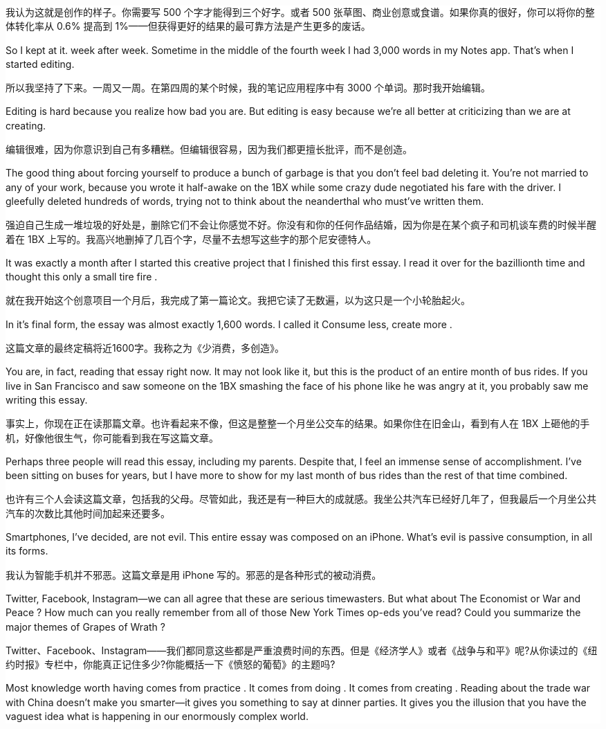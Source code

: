 我认为这就是创作的样子。你需要写 500 个字才能得到三个好字。或者 500 张草图、商业创意或食谱。如果你真的很好，你可以将你的整体转化率从 0.6% 提高到 1%——但获得更好的结果的最可靠方法是产生更多的废话。

So I kept at it. week after week. Sometime in the middle of the fourth week I had 3,000 words in my Notes app. That’s when I started editing. 

所以我坚持了下来。一周又一周。在第四周的某个时候，我的笔记应用程序中有 3000 个单词。那时我开始编辑。

Editing is hard because you realize how bad you are. But editing is easy because we’re all better at criticizing than we are at creating. 

编辑很难，因为你意识到自己有多糟糕。但编辑很容易，因为我们都更擅长批评，而不是创造。

The good thing about forcing yourself to produce a bunch of garbage is that you don’t feel bad deleting it. You’re not married to any of your work, because you wrote it half-awake on the 1BX while some crazy dude negotiated his fare with the driver. I gleefully deleted hundreds of words, trying not to think about the neanderthal who must’ve written them. 

强迫自己生成一堆垃圾的好处是，删除它们不会让你感觉不好。你没有和你的任何作品结婚，因为你是在某个疯子和司机谈车费的时候半醒着在 1BX 上写的。我高兴地删掉了几百个字，尽量不去想写这些字的那个尼安德特人。

It was exactly a month after I started this creative project that I finished this first essay. I read it over for the bazillionth time and thought this only a small tire fire .

就在我开始这个创意项目一个月后，我完成了第一篇论文。我把它读了无数遍，以为这只是一个小轮胎起火。

In it’s final form, the essay was almost exactly 1,600 words. I called it Consume less, create more . 

这篇文章的最终定稿将近1600字。我称之为《少消费，多创造》。

You are, in fact, reading that essay right now. It may not look like it, but this is the product of an entire month of bus rides. If you live in San Francisco and saw someone on the 1BX smashing the face of his phone like he was angry at it, you probably saw me writing this essay. 

事实上，你现在正在读那篇文章。也许看起来不像，但这是整整一个月坐公交车的结果。如果你住在旧金山，看到有人在 1BX 上砸他的手机，好像他很生气，你可能看到我在写这篇文章。

Perhaps three people will read this essay, including my parents. Despite that, I feel an immense sense of accomplishment. I’ve been sitting on buses for years, but I have more to show for my last month of bus rides than the rest of that time combined. 

也许有三个人会读这篇文章，包括我的父母。尽管如此，我还是有一种巨大的成就感。我坐公共汽车已经好几年了，但我最后一个月坐公共汽车的次数比其他时间加起来还要多。

Smartphones, I’ve decided, are not evil. This entire essay was composed on an iPhone. What’s evil is passive consumption, in all its forms. 

我认为智能手机并不邪恶。这篇文章是用 iPhone 写的。邪恶的是各种形式的被动消费。

Twitter, Facebook, Instagram—we can all agree that these are serious timewasters. But what about The Economist or War and Peace ? How much can you really remember from all of those New York Times op-eds you’ve read? Could you summarize the major themes of Grapes of Wrath ? 

Twitter、Facebook、Instagram——我们都同意这些都是严重浪费时间的东西。但是《经济学人》或者《战争与和平》呢?从你读过的《纽约时报》专栏中，你能真正记住多少?你能概括一下《愤怒的葡萄》的主题吗?

Most knowledge worth having comes from practice . It comes from doing . It comes from creating . Reading about the trade war with China doesn’t make you smarter—it gives you something to say at dinner parties. It gives you the illusion that you have the vaguest idea what is happening in our enormously complex world. 
